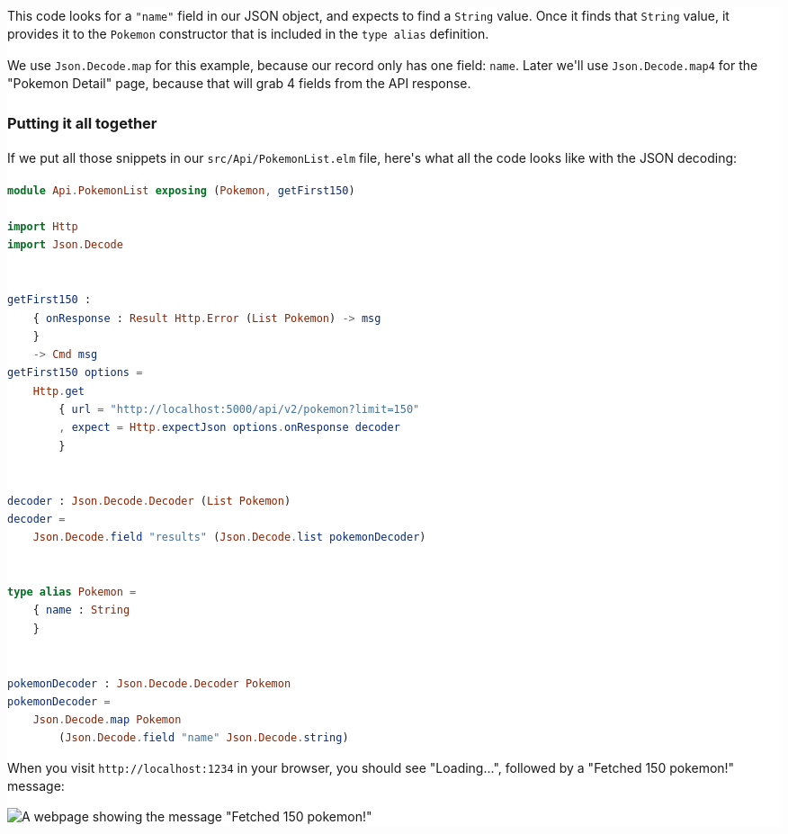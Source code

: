 This code looks for a `"name"` field in our JSON object, and expects to find a `String` value. Once it finds that `String` value, it provides it to the `Pokemon` constructor that is included in the `type alias` definition.

We use `Json.Decode.map` for this example, because our record only has one field: `name`. Later we'll use `Json.Decode.map4` for the "Pokemon Detail" page, because that will grab 4 fields from the API response.

### Putting it all together

If we put all those snippets in our `src/Api/PokemonList.elm` file, here's what all the code looks like with the JSON decoding:

```elm {4,18-20,23-25,28-31}
module Api.PokemonList exposing (Pokemon, getFirst150)

import Http
import Json.Decode


getFirst150 :
    { onResponse : Result Http.Error (List Pokemon) -> msg
    }
    -> Cmd msg
getFirst150 options =
    Http.get
        { url = "http://localhost:5000/api/v2/pokemon?limit=150"
        , expect = Http.expectJson options.onResponse decoder
        }


decoder : Json.Decode.Decoder (List Pokemon)
decoder =
    Json.Decode.field "results" (Json.Decode.list pokemonDecoder)


type alias Pokemon =
    { name : String
    }


pokemonDecoder : Json.Decode.Decoder Pokemon
pokemonDecoder =
    Json.Decode.map Pokemon
        (Json.Decode.field "name" Json.Decode.string)

```

When you visit `http://localhost:1234` in your browser, you should see "Loading...", followed by a "Fetched 150 pokemon!" message:

![A webpage showing the message "Fetched 150 pokemon!"](./rest-apis/fetched-150-pokemon.png)
